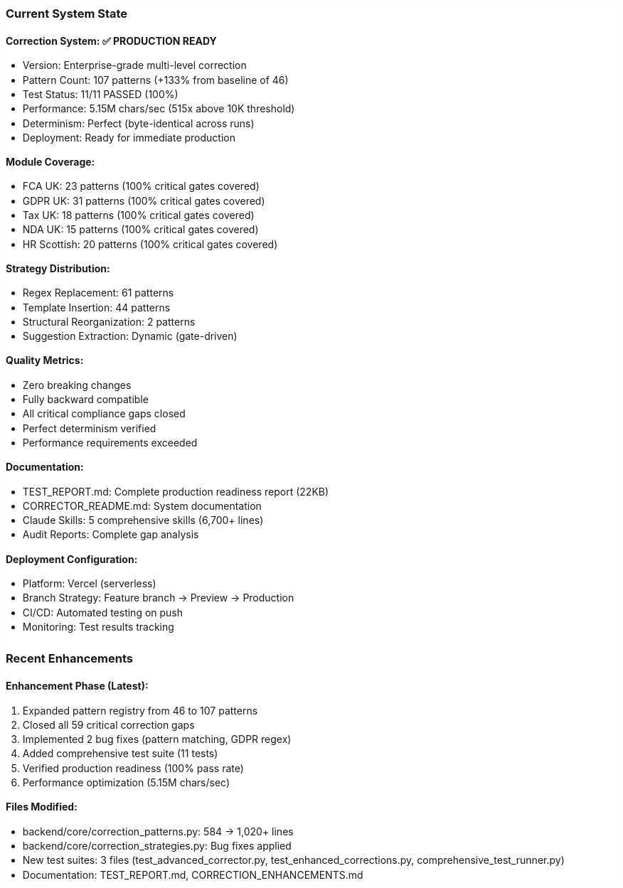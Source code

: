 ### Current System State

**Correction System: ✅ PRODUCTION READY**
- Version: Enterprise-grade multi-level correction
- Pattern Count: 107 patterns (+133% from baseline of 46)
- Test Status: 11/11 PASSED (100%)
- Performance: 5.15M chars/sec (515x above 10K threshold)
- Determinism: Perfect (byte-identical across runs)
- Deployment: Ready for immediate production

**Module Coverage:**
- FCA UK: 23 patterns (100% critical gates covered)
- GDPR UK: 31 patterns (100% critical gates covered)
- Tax UK: 18 patterns (100% critical gates covered)
- NDA UK: 15 patterns (100% critical gates covered)
- HR Scottish: 20 patterns (100% critical gates covered)

**Strategy Distribution:**
- Regex Replacement: 61 patterns
- Template Insertion: 44 patterns
- Structural Reorganization: 2 patterns
- Suggestion Extraction: Dynamic (gate-driven)

**Quality Metrics:**
- Zero breaking changes
- Fully backward compatible
- All critical compliance gaps closed
- Perfect determinism verified
- Performance requirements exceeded

**Documentation:**
- TEST_REPORT.md: Complete production readiness report (22KB)
- CORRECTOR_README.md: System documentation
- Claude Skills: 5 comprehensive skills (6,700+ lines)
- Audit Reports: Complete gap analysis

**Deployment Configuration:**
- Platform: Vercel (serverless)
- Branch Strategy: Feature branch → Preview → Production
- CI/CD: Automated testing on push
- Monitoring: Test results tracking

### Recent Enhancements

**Enhancement Phase (Latest):**
1. Expanded pattern registry from 46 to 107 patterns
2. Closed all 59 critical correction gaps
3. Implemented 2 bug fixes (pattern matching, GDPR regex)
4. Added comprehensive test suite (11 tests)
5. Verified production readiness (100% pass rate)
6. Performance optimization (5.15M chars/sec)

**Files Modified:**
- backend/core/correction_patterns.py: 584 → 1,020+ lines
- backend/core/correction_strategies.py: Bug fixes applied
- New test suites: 3 files (test_advanced_corrector.py, test_enhanced_corrections.py, comprehensive_test_runner.py)
- Documentation: TEST_REPORT.md, CORRECTION_ENHANCEMENTS.md
